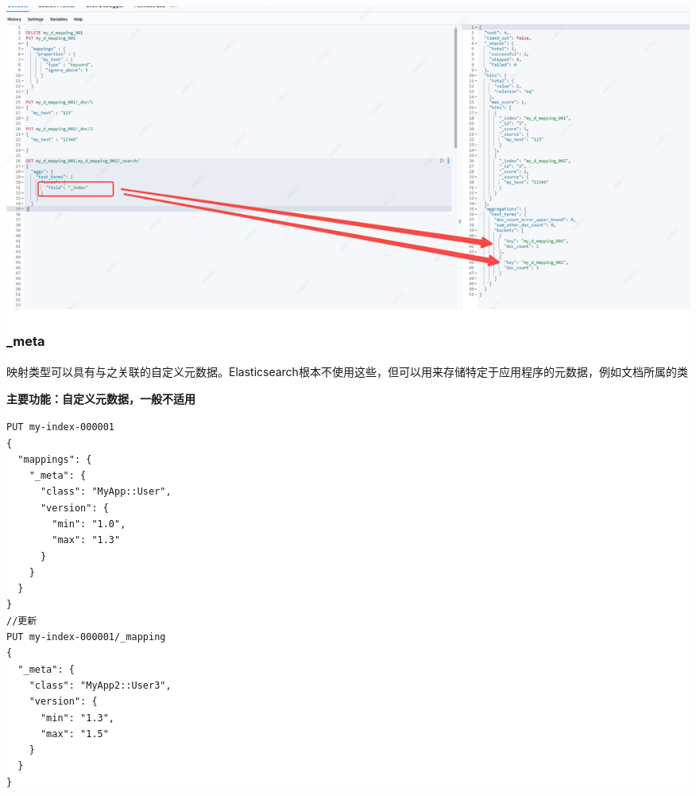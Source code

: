 ![image-20240806182611150](../img/image-20240806182611150.png)

### _meta

映射类型可以具有与之关联的自定义元数据。Elasticsearch根本不使用这些，但可以用来存储特定于应用程序的元数据，例如文档所属的类

**主要功能：自定义元数据，一般不适用**

```
PUT my-index-000001
{
  "mappings": {
    "_meta": { 
      "class": "MyApp::User",
      "version": {
        "min": "1.0",
        "max": "1.3"
      }
    }
  }
}
//更新
PUT my-index-000001/_mapping
{
  "_meta": {
    "class": "MyApp2::User3",
    "version": {
      "min": "1.3",
      "max": "1.5"
    }
  }
}
```

